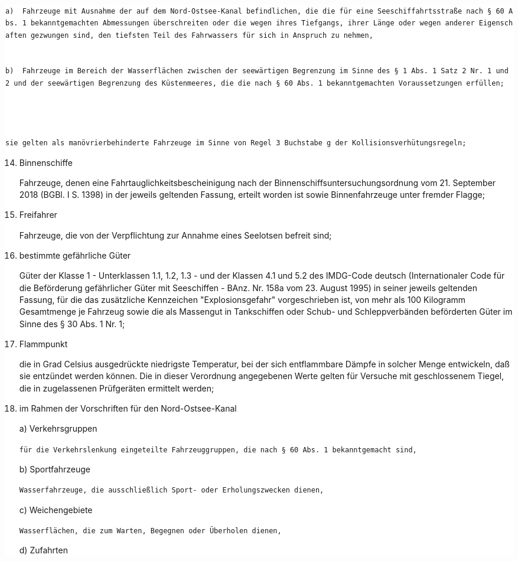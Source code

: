     a)  Fahrzeuge mit Ausnahme der auf dem Nord-Ostsee-Kanal befindlichen, die die für eine Seeschiffahrtsstraße nach § 60 Abs. 1 bekanntgemachten Abmessungen überschreiten oder die wegen ihres Tiefgangs, ihrer Länge oder wegen anderer Eigenschaften gezwungen sind, den tiefsten Teil des Fahrwassers für sich in Anspruch zu nehmen,


    b)  Fahrzeuge im Bereich der Wasserflächen zwischen der seewärtigen Begrenzung im Sinne des § 1 Abs. 1 Satz 2 Nr. 1 und 2 und der seewärtigen Begrenzung des Küstenmeeres, die die nach § 60 Abs. 1 bekanntgemachten Voraussetzungen erfüllen;




    sie gelten als manövrierbehinderte Fahrzeuge im Sinne von Regel 3 Buchstabe g der Kollisionsverhütungsregeln;


14. Binnenschiffe

    Fahrzeuge, denen eine Fahrtauglichkeitsbescheinigung nach der Binnenschiffsuntersuchungsordnung vom 21. September 2018 (BGBl. I S. 1398) in der jeweils geltenden Fassung, erteilt worden ist sowie Binnenfahrzeuge unter fremder Flagge;


15. Freifahrer

    Fahrzeuge, die von der Verpflichtung zur Annahme eines Seelotsen befreit sind;


16. bestimmte gefährliche Güter

    Güter der Klasse 1 - Unterklassen 1.1, 1.2, 1.3 - und der Klassen 4.1 und 5.2 des IMDG-Code deutsch (Internationaler Code für die Beförderung gefährlicher Güter mit Seeschiffen - BAnz. Nr. 158a vom 23. August 1995) in seiner jeweils geltenden Fassung, für die das zusätzliche Kennzeichen "Explosionsgefahr" vorgeschrieben ist, von mehr als 100 Kilogramm Gesamtmenge je Fahrzeug sowie die als Massengut in Tankschiffen oder Schub- und Schleppverbänden beförderten Güter im Sinne des § 30 Abs. 1 Nr. 1;


17. Flammpunkt

    die in Grad Celsius ausgedrückte niedrigste Temperatur, bei der sich entflammbare Dämpfe in solcher Menge entwickeln, daß sie entzündet werden können. Die in dieser Verordnung angegebenen Werte gelten für Versuche mit geschlossenem Tiegel, die in zugelassenen Prüfgeräten ermittelt werden;


18. im Rahmen der Vorschriften für den Nord-Ostsee-Kanal

    a)  Verkehrsgruppen

        für die Verkehrslenkung eingeteilte Fahrzeuggruppen, die nach § 60 Abs. 1 bekanntgemacht sind,


    b)  Sportfahrzeuge

        Wasserfahrzeuge, die ausschließlich Sport- oder Erholungszwecken dienen,


    c)  Weichengebiete

        Wasserflächen, die zum Warten, Begegnen oder Überholen dienen,


    d)  Zufahrten
